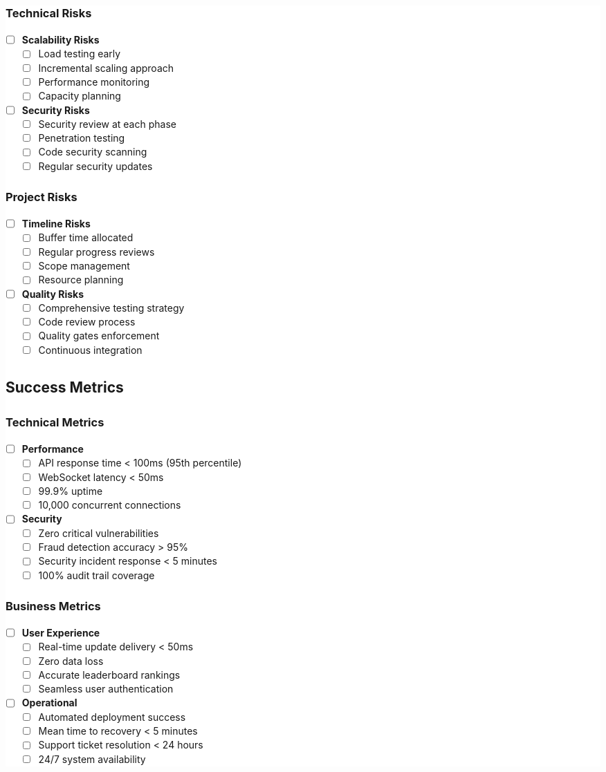 ### Technical Risks
- [ ] **Scalability Risks**
  - [ ] Load testing early
  - [ ] Incremental scaling approach
  - [ ] Performance monitoring
  - [ ] Capacity planning

- [ ] **Security Risks**
  - [ ] Security review at each phase
  - [ ] Penetration testing
  - [ ] Code security scanning
  - [ ] Regular security updates

### Project Risks
- [ ] **Timeline Risks**
  - [ ] Buffer time allocated
  - [ ] Regular progress reviews
  - [ ] Scope management
  - [ ] Resource planning

- [ ] **Quality Risks**
  - [ ] Comprehensive testing strategy
  - [ ] Code review process
  - [ ] Quality gates enforcement
  - [ ] Continuous integration

## Success Metrics

### Technical Metrics
- [ ] **Performance**
  - [ ] API response time < 100ms (95th percentile)
  - [ ] WebSocket latency < 50ms
  - [ ] 99.9% uptime
  - [ ] 10,000 concurrent connections

- [ ] **Security**
  - [ ] Zero critical vulnerabilities
  - [ ] Fraud detection accuracy > 95%
  - [ ] Security incident response < 5 minutes
  - [ ] 100% audit trail coverage

### Business Metrics
- [ ] **User Experience**
  - [ ] Real-time update delivery < 50ms
  - [ ] Zero data loss
  - [ ] Accurate leaderboard rankings
  - [ ] Seamless user authentication

- [ ] **Operational**
  - [ ] Automated deployment success
  - [ ] Mean time to recovery < 5 minutes
  - [ ] Support ticket resolution < 24 hours
  - [ ] 24/7 system availability
